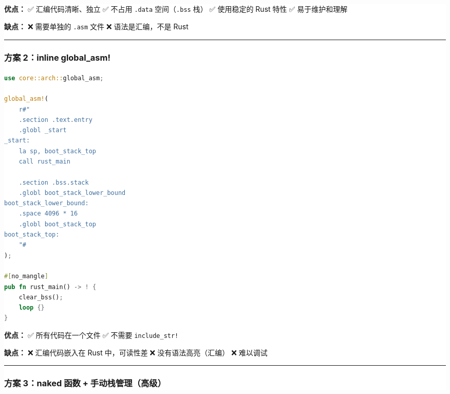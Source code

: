**优点：**
✅ 汇编代码清晰、独立
✅ 不占用 `.data` 空间（`.bss` 栈）
✅ 使用稳定的 Rust 特性
✅ 易于维护和理解

**缺点：**
❌ 需要单独的 `.asm` 文件
❌ 语法是汇编，不是 Rust

---

### 方案 2：inline global_asm!

```rust
use core::arch::global_asm;

global_asm!(
    r#"
    .section .text.entry
    .globl _start
_start:
    la sp, boot_stack_top
    call rust_main

    .section .bss.stack
    .globl boot_stack_lower_bound
boot_stack_lower_bound:
    .space 4096 * 16
    .globl boot_stack_top
boot_stack_top:
    "#
);

#[no_mangle]
pub fn rust_main() -> ! {
    clear_bss();
    loop {}
}
```

**优点：**
✅ 所有代码在一个文件
✅ 不需要 `include_str!`

**缺点：**
❌ 汇编代码嵌入在 Rust 中，可读性差
❌ 没有语法高亮（汇编）
❌ 难以调试

---

### 方案 3：naked 函数 + 手动栈管理（高级）

